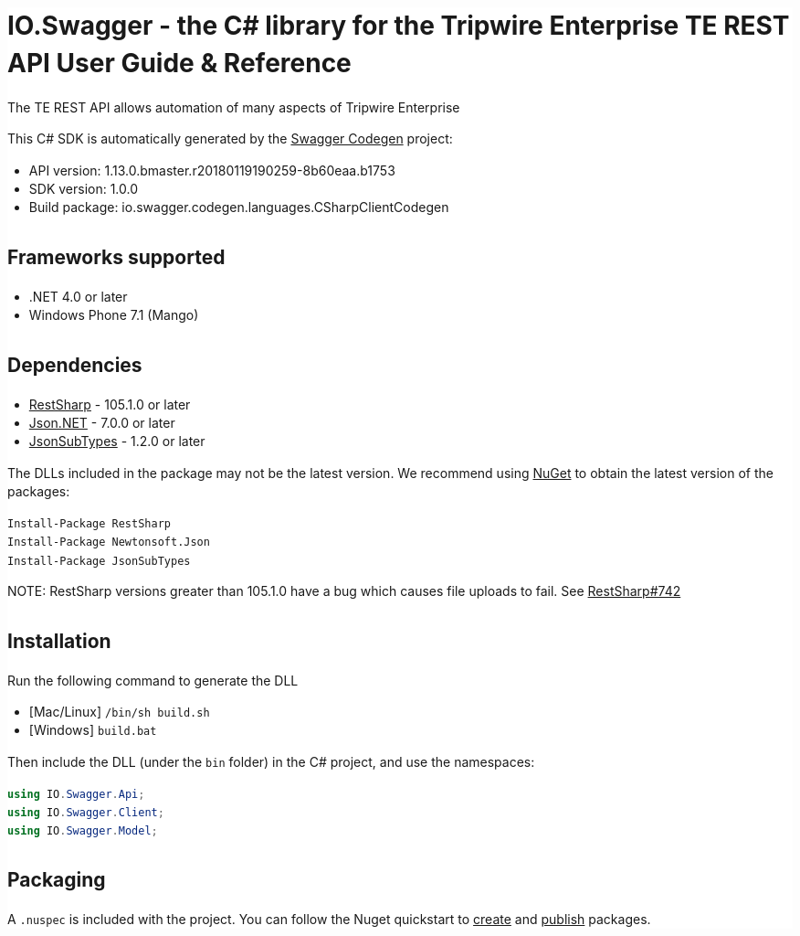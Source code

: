 # IO.Swagger - the C# library for the Tripwire Enterprise TE REST API User Guide &amp; Reference

The TE REST API allows automation of many aspects of Tripwire Enterprise

This C# SDK is automatically generated by the [Swagger Codegen](https://github.com/swagger-api/swagger-codegen) project:

- API version: 1.13.0.bmaster.r20180119190259-8b60eaa.b1753
- SDK version: 1.0.0
- Build package: io.swagger.codegen.languages.CSharpClientCodegen

<a name="frameworks-supported"></a>
## Frameworks supported
- .NET 4.0 or later
- Windows Phone 7.1 (Mango)

<a name="dependencies"></a>
## Dependencies
- [RestSharp](https://www.nuget.org/packages/RestSharp) - 105.1.0 or later
- [Json.NET](https://www.nuget.org/packages/Newtonsoft.Json/) - 7.0.0 or later
- [JsonSubTypes](https://www.nuget.org/packages/JsonSubTypes/) - 1.2.0 or later

The DLLs included in the package may not be the latest version. We recommend using [NuGet](https://docs.nuget.org/consume/installing-nuget) to obtain the latest version of the packages:
```
Install-Package RestSharp
Install-Package Newtonsoft.Json
Install-Package JsonSubTypes
```

NOTE: RestSharp versions greater than 105.1.0 have a bug which causes file uploads to fail. See [RestSharp#742](https://github.com/restsharp/RestSharp/issues/742)

<a name="installation"></a>
## Installation
Run the following command to generate the DLL
- [Mac/Linux] `/bin/sh build.sh`
- [Windows] `build.bat`

Then include the DLL (under the `bin` folder) in the C# project, and use the namespaces:
```csharp
using IO.Swagger.Api;
using IO.Swagger.Client;
using IO.Swagger.Model;
```
<a name="packaging"></a>
## Packaging

A `.nuspec` is included with the project. You can follow the Nuget quickstart to [create](https://docs.microsoft.com/en-us/nuget/quickstart/create-and-publish-a-package#create-the-package) and [publish](https://docs.microsoft.com/en-us/nuget/quickstart/create-and-publish-a-package#publish-the-package) packages.
